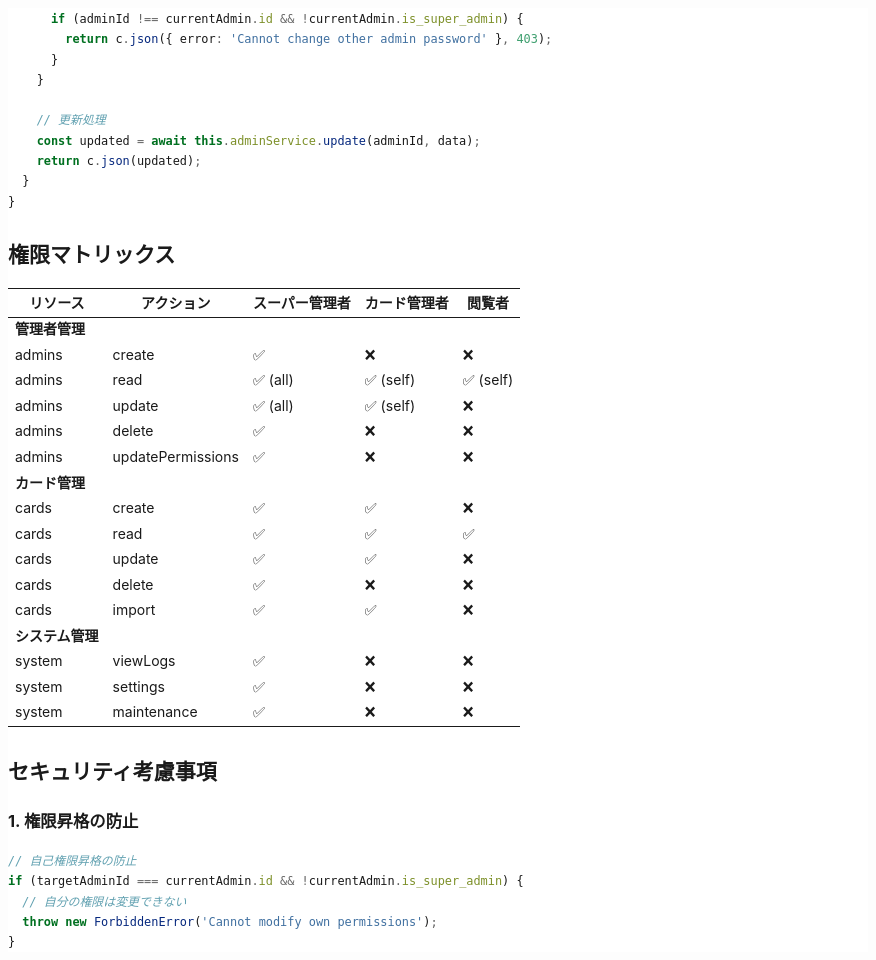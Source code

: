 ```typescript
      if (adminId !== currentAdmin.id && !currentAdmin.is_super_admin) {
        return c.json({ error: 'Cannot change other admin password' }, 403);
      }
    }
    
    // 更新処理
    const updated = await this.adminService.update(adminId, data);
    return c.json(updated);
  }
}
```

## 権限マトリックス

| リソース | アクション | スーパー管理者 | カード管理者 | 閲覧者 |
|---------|-----------|--------------|-------------|--------|
| **管理者管理** |
| admins | create | ✅ | ❌ | ❌ |
| admins | read | ✅ (all) | ✅ (self) | ✅ (self) |
| admins | update | ✅ (all) | ✅ (self) | ❌ |
| admins | delete | ✅ | ❌ | ❌ |
| admins | updatePermissions | ✅ | ❌ | ❌ |
| **カード管理** |
| cards | create | ✅ | ✅ | ❌ |
| cards | read | ✅ | ✅ | ✅ |
| cards | update | ✅ | ✅ | ❌ |
| cards | delete | ✅ | ❌ | ❌ |
| cards | import | ✅ | ✅ | ❌ |
| **システム管理** |
| system | viewLogs | ✅ | ❌ | ❌ |
| system | settings | ✅ | ❌ | ❌ |
| system | maintenance | ✅ | ❌ | ❌ |

## セキュリティ考慮事項

### 1. 権限昇格の防止
```typescript
// 自己権限昇格の防止
if (targetAdminId === currentAdmin.id && !currentAdmin.is_super_admin) {
  // 自分の権限は変更できない
  throw new ForbiddenError('Cannot modify own permissions');
}
```
